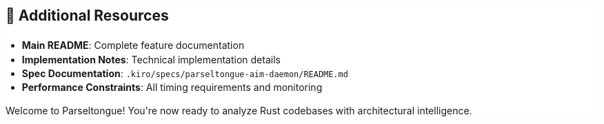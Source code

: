 ## 🔗 Additional Resources

- **Main README**: Complete feature documentation
- **Implementation Notes**: Technical implementation details
- **Spec Documentation**: `.kiro/specs/parseltongue-aim-daemon/README.md`
- **Performance Constraints**: All timing requirements and monitoring

Welcome to Parseltongue! You're now ready to analyze Rust codebases with architectural intelligence.